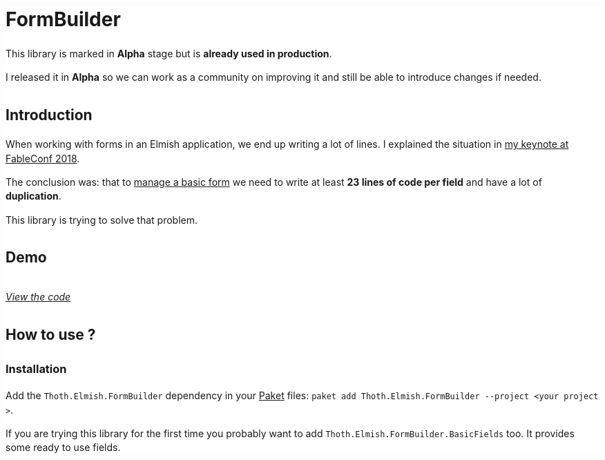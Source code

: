 # FormBuilder

<article class="message is-warning">
  <div class="message-body">

This library is marked in **Alpha** stage but is **already used in production**.

I released it in **Alpha** so we can work as a community on improving it and still be able to introduce changes if needed.

  </div>
</article>

## Introduction

When working with forms in an Elmish application, we end up writing a lot of lines. I explained the situation in [my keynote at FableConf 2018](https://www.youtube.com/watch?v=Ry4qQxU0380).

The conclusion was: that to [manage a basic form](https://slides.com/mangelmaxime/fableconf_2018_keynote/live#/2/1) we need to write at least **23 lines of code per field** and have a lot of **duplication**.

This library is trying to solve that problem.

## Demo

<div class="columns">
    <div class="column is-8 is-offset-2">
        <div id="form_demo"></div>
    </div>
</div>

<div class="has-text-centered">

*[View the code](https://github.com/MangelMaxime/Thoth/blob/master/demos/Thoth.Elmish.Demo/src/FormBuilder.fs)*
</div>

<script type="text/javascript" src="../demos/vendors.js"></script>
<script type="text/javascript" src="../demos/demo.js"></script>
<script type="text/javascript">
    Demos.FormBuilder("form_demo");
</script>

## How to use ?

### Installation

Add the `Thoth.Elmish.FormBuilder` dependency in your [Paket](https://fsprojects.github.io/Paket/) files: `paket add Thoth.Elmish.FormBuilder --project <your project>`.

If you are trying this library for the first time you probably want to add `Thoth.Elmish.FormBuilder.BasicFields` too. It provides some ready to use fields.
